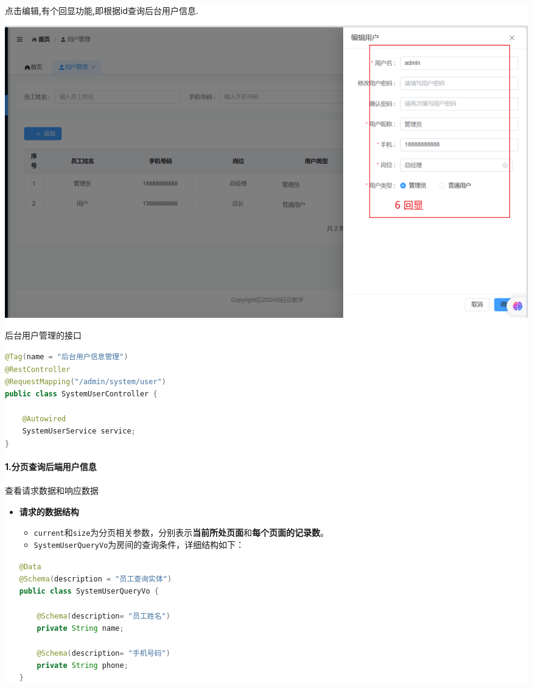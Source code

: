 点击编辑,有个回显功能,即根据id查询后台用户信息.

![image-20240717140414788](images/README.assets/image-20240717140414788.png)

后台用户管理的接口

```java
@Tag(name = "后台用户信息管理")
@RestController
@RequestMapping("/admin/system/user")
public class SystemUserController {

    @Autowired
    SystemUserService service;
}
```





#### 1.分页查询后端用户信息

查看请求数据和响应数据

* **请求的数据结构**

  - `current`和`size`为分页相关参数，分别表示**当前所处页面**和**每个页面的记录数**。
  - `SystemUserQueryVo`为房间的查询条件，详细结构如下：

  ```java
  @Data
  @Schema(description = "员工查询实体")
  public class SystemUserQueryVo {
  
      @Schema(description= "员工姓名")
      private String name;
  
      @Schema(description= "手机号码")
      private String phone;
  }
  ```
